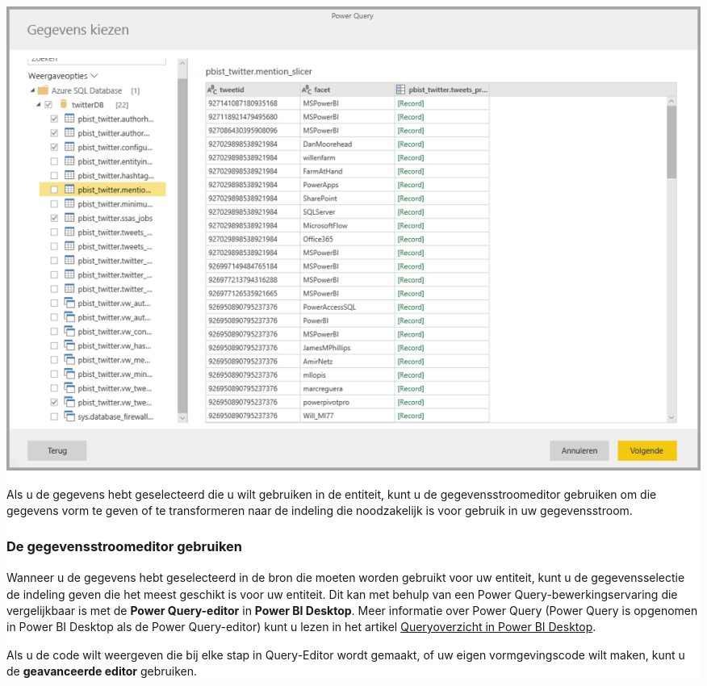 ![Gegevens selecteren voor gebruik met de entiteit](media/service-dataflows-create-use/dataflows-create-use_07.png)

Als u de gegevens hebt geselecteerd die u wilt gebruiken in de entiteit, kunt u de gegevensstroomeditor gebruiken om die gegevens vorm te geven of te transformeren naar de indeling die noodzakelijk is voor gebruik in uw gegevensstroom.

### <a name="using-the-dataflow-editor"></a>De gegevensstroomeditor gebruiken

Wanneer u de gegevens hebt geselecteerd in de bron die moeten worden gebruikt voor uw entiteit, kunt u de gegevensselectie de indeling geven die het meest geschikt is voor uw entiteit. Dit kan met behulp van een Power Query-bewerkingservaring die vergelijkbaar is met de **Power Query-editor** in  **Power BI Desktop**. Meer informatie over Power Query (Power Query is opgenomen in Power BI Desktop als de Power Query-editor) kunt u lezen in het artikel [Queryoverzicht in Power BI Desktop](desktop-query-overview.md). 

Als u de code wilt weergeven die bij elke stap in Query-Editor wordt gemaakt, of uw eigen vormgevingscode wilt maken, kunt u de **geavanceerde editor** gebruiken. 
